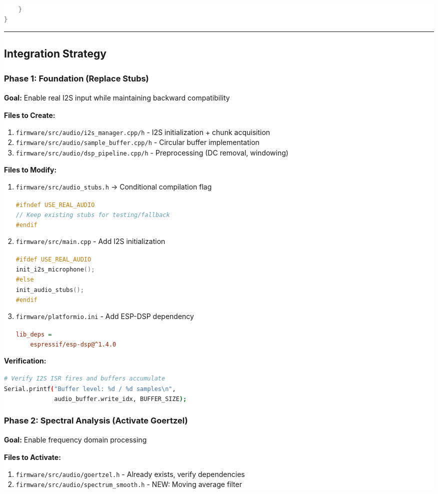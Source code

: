 ```cpp
    }
}
```

---

## Integration Strategy

### Phase 1: Foundation (Replace Stubs)

**Goal:** Enable real I2S input while maintaining backward compatibility

**Files to Create:**
1. `firmware/src/audio/i2s_manager.cpp/h` - I2S initialization + chunk acquisition
2. `firmware/src/audio/sample_buffer.cpp/h` - Circular buffer implementation
3. `firmware/src/audio/dsp_pipeline.cpp/h` - Preprocessing (DC removal, windowing)

**Files to Modify:**
1. `firmware/src/audio_stubs.h` → Conditional compilation flag
   ```cpp
   #ifndef USE_REAL_AUDIO
   // Keep existing stubs for testing/fallback
   #endif
   ```

2. `firmware/src/main.cpp` - Add I2S initialization
   ```cpp
   #ifdef USE_REAL_AUDIO
   init_i2s_microphone();
   #else
   init_audio_stubs();
   #endif
   ```

3. `firmware/platformio.ini` - Add ESP-DSP dependency
   ```ini
   lib_deps =
       espressif/esp-dsp@^1.4.0
   ```

**Verification:**
```bash
# Verify I2S ISR fires and buffers accumulate
Serial.printf("Buffer level: %d / %d samples\n",
              audio_buffer.write_idx, BUFFER_SIZE);
```

### Phase 2: Spectral Analysis (Activate Goertzel)

**Goal:** Enable frequency domain processing

**Files to Activate:**
1. `firmware/src/audio/goertzel.h` - Already exists, verify dependencies
2. `firmware/src/audio/spectrum_smooth.h` - NEW: Moving average filter
